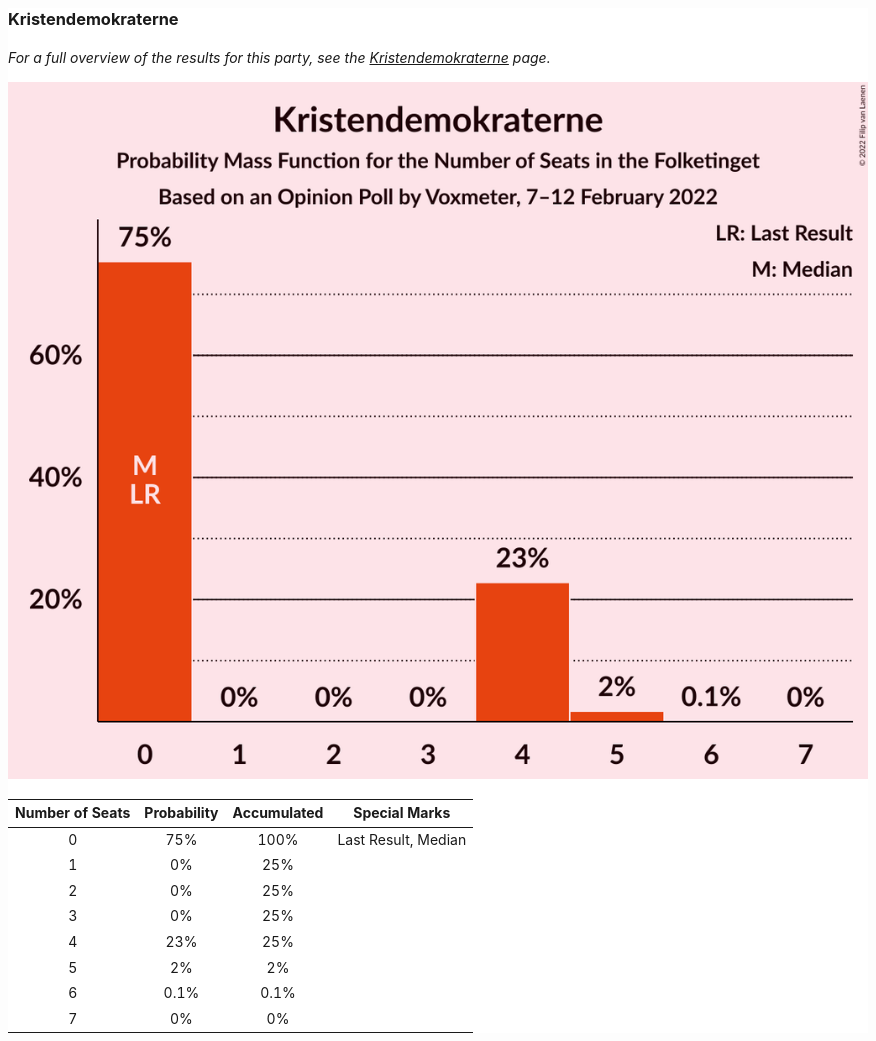 
### Kristendemokraterne

*For a full overview of the results for this party, see the [Kristendemokraterne](party-kristendemokraterne.html) page.*

![Graph with seats probability mass function not yet produced](2022-02-12-Voxmeter-seats-pmf-kristendemokraterne.png "Seats Probability Mass Function")

| Number of Seats | Probability | Accumulated | Special Marks |
|:---------------:|:-----------:|:-----------:|:-------------:|
| 0 | 75% | 100% | Last Result, Median |
| 1 | 0% | 25% |  |
| 2 | 0% | 25% |  |
| 3 | 0% | 25% |  |
| 4 | 23% | 25% |  |
| 5 | 2% | 2% |  |
| 6 | 0.1% | 0.1% |  |
| 7 | 0% | 0% |  |
